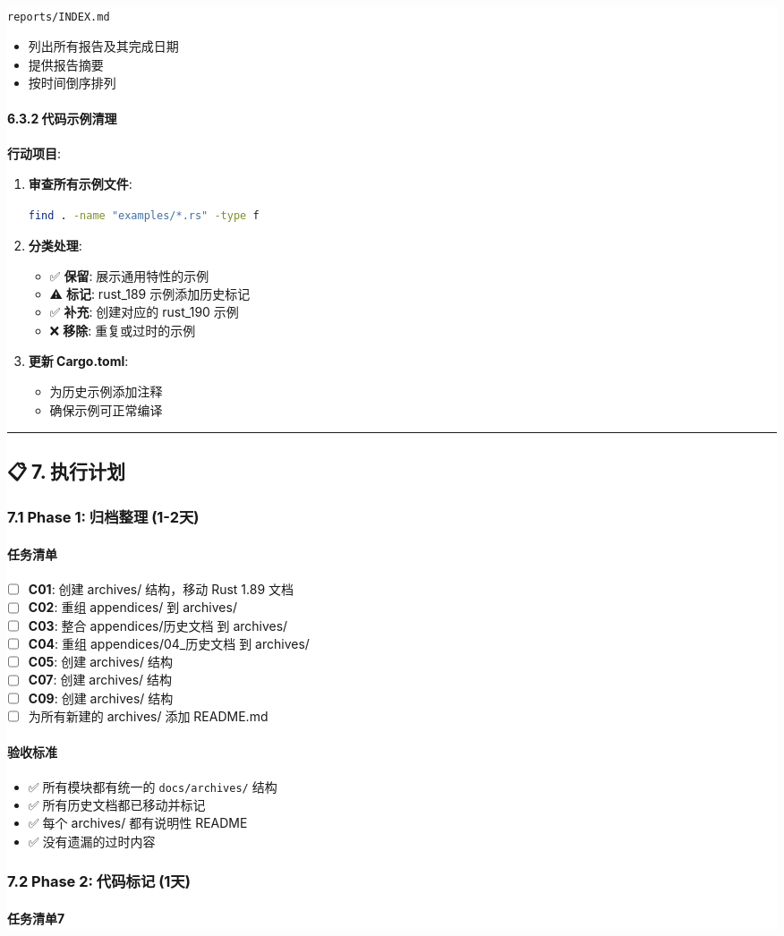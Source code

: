    ```text
   reports/INDEX.md
   ```

   - 列出所有报告及其完成日期
   - 提供报告摘要
   - 按时间倒序排列

#### 6.3.2 代码示例清理

**行动项目**:

1. **审查所有示例文件**:

   ```bash
   find . -name "examples/*.rs" -type f
   ```

2. **分类处理**:
   - ✅ **保留**: 展示通用特性的示例
   - ⚠️ **标记**: rust_189 示例添加历史标记
   - ✅ **补充**: 创建对应的 rust_190 示例
   - ❌ **移除**: 重复或过时的示例

3. **更新 Cargo.toml**:
   - 为历史示例添加注释
   - 确保示例可正常编译

---

## 📋 7. 执行计划

### 7.1 Phase 1: 归档整理 (1-2天)

#### 任务清单

- [ ] **C01**: 创建 archives/ 结构，移动 Rust 1.89 文档
- [ ] **C02**: 重组 appendices/ 到 archives/
- [ ] **C03**: 整合 appendices/历史文档 到 archives/
- [ ] **C04**: 重组 appendices/04_历史文档 到 archives/
- [ ] **C05**: 创建 archives/ 结构
- [ ] **C07**: 创建 archives/ 结构
- [ ] **C09**: 创建 archives/ 结构
- [ ] 为所有新建的 archives/ 添加 README.md

#### 验收标准

- ✅ 所有模块都有统一的 `docs/archives/` 结构
- ✅ 所有历史文档都已移动并标记
- ✅ 每个 archives/ 都有说明性 README
- ✅ 没有遗漏的过时内容

### 7.2 Phase 2: 代码标记 (1天)

#### 任务清单7
